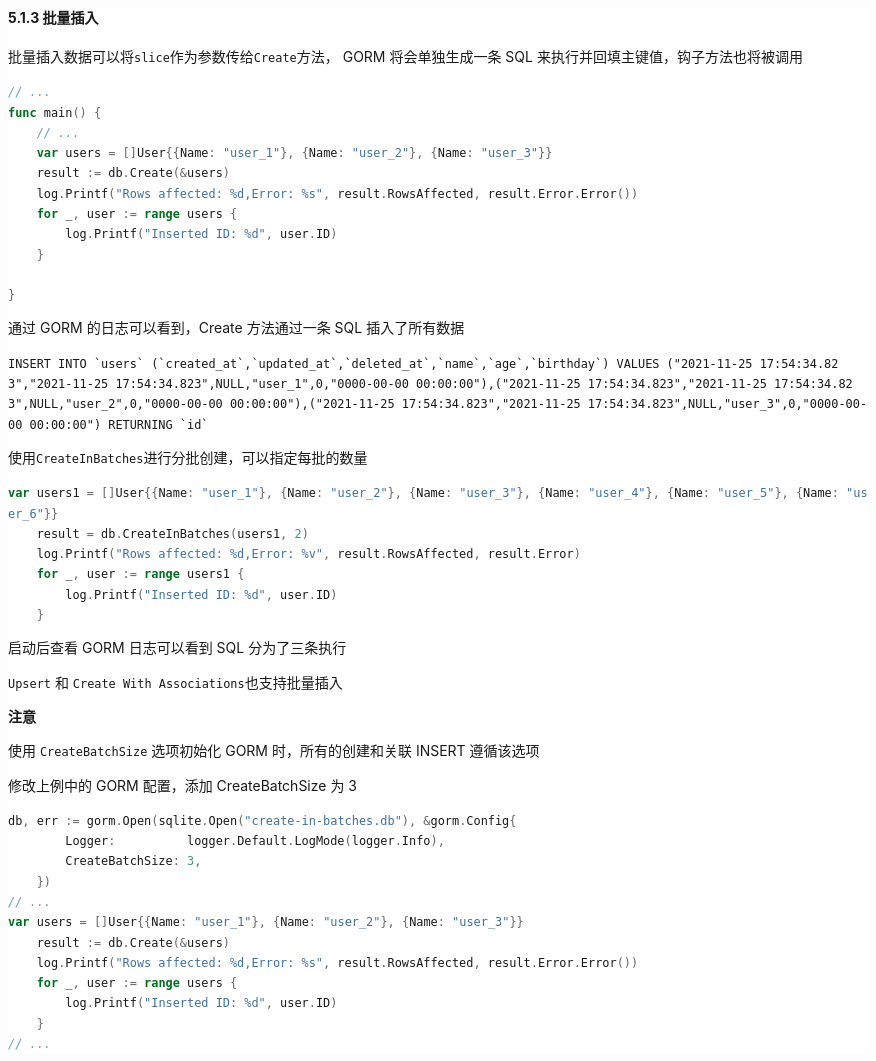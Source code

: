 #### 5.1.3 批量插入

批量插入数据可以将`slice`作为参数传给`Create`方法， GORM 将会单独生成一条 SQL 来执行并回填主键值，钩子方法也将被调用

```go
// ...
func main() {
	// ...
	var users = []User{{Name: "user_1"}, {Name: "user_2"}, {Name: "user_3"}}
	result := db.Create(&users)
	log.Printf("Rows affected: %d,Error: %s", result.RowsAffected, result.Error.Error())
	for _, user := range users {
		log.Printf("Inserted ID: %d", user.ID)
	}

}
```

通过 GORM 的日志可以看到，Create 方法通过一条 SQL 插入了所有数据

```
INSERT INTO `users` (`created_at`,`updated_at`,`deleted_at`,`name`,`age`,`birthday`) VALUES ("2021-11-25 17:54:34.823","2021-11-25 17:54:34.823",NULL,"user_1",0,"0000-00-00 00:00:00"),("2021-11-25 17:54:34.823","2021-11-25 17:54:34.823",NULL,"user_2",0,"0000-00-00 00:00:00"),("2021-11-25 17:54:34.823","2021-11-25 17:54:34.823",NULL,"user_3",0,"0000-00-00 00:00:00") RETURNING `id`
```

使用`CreateInBatches`进行分批创建，可以指定每批的数量

```go
var users1 = []User{{Name: "user_1"}, {Name: "user_2"}, {Name: "user_3"}, {Name: "user_4"}, {Name: "user_5"}, {Name: "user_6"}}
	result = db.CreateInBatches(users1, 2)
	log.Printf("Rows affected: %d,Error: %v", result.RowsAffected, result.Error)
	for _, user := range users1 {
		log.Printf("Inserted ID: %d", user.ID)
	}
```

启动后查看 GORM 日志可以看到 SQL 分为了三条执行

`Upsert` 和 `Create With Associations`也支持批量插入

**注意**

使用 `CreateBatchSize` 选项初始化 GORM 时，所有的创建和关联 INSERT 遵循该选项 

修改上例中的 GORM 配置，添加 CreateBatchSize 为 3

```go
db, err := gorm.Open(sqlite.Open("create-in-batches.db"), &gorm.Config{
		Logger:          logger.Default.LogMode(logger.Info),
		CreateBatchSize: 3,
	})
// ...
var users = []User{{Name: "user_1"}, {Name: "user_2"}, {Name: "user_3"}}
	result := db.Create(&users)
	log.Printf("Rows affected: %d,Error: %s", result.RowsAffected, result.Error.Error())
	for _, user := range users {
		log.Printf("Inserted ID: %d", user.ID)
	}
// ... 
```
